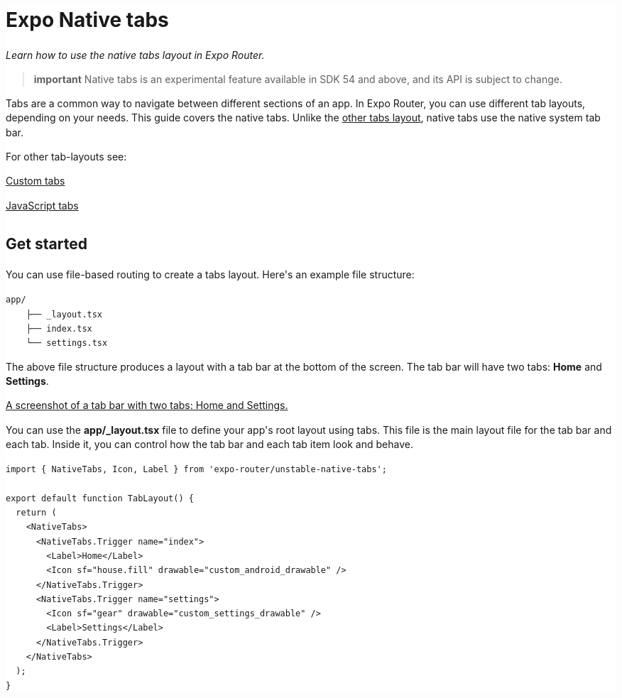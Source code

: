 # Expo Native tabs

_Learn how to use the native tabs layout in Expo Router._

> **important** Native tabs is an experimental feature available in SDK 54 and above, and its API is subject to change.

Tabs are a common way to navigate between different sections of an app. In Expo Router, you can use different tab layouts, depending on your needs. This guide covers the native tabs. Unlike the [other tabs layout](https://docs.expo.dev/router/advanced/tabs), native tabs use the native system tab bar.

For other tab-layouts see:

[Custom tabs](https://docs.expo.dev/router/advanced/custom-tabs/)

[JavaScript tabs](https://docs.expo.dev/router/advanced/tabs/)

## Get started

You can use file-based routing to create a tabs layout. Here's an example file structure:

```
app/
    ├── _layout.tsx
    ├── index.tsx
    └── settings.tsx
```

The above file structure produces a layout with a tab bar at the bottom of the screen. The tab bar will have two tabs: **Home** and **Settings**.

[A screenshot of a tab bar with two tabs: Home and Settings.](https://docs.expo.dev/static/images/expo-router/native-tabs.png)

You can use the **app/\_layout.tsx** file to define your app's root layout using tabs. This file is the main layout file for the tab bar and each tab. Inside it, you can control how the tab bar and each tab item look and behave.

```tsx app/_layout.tsx
import { NativeTabs, Icon, Label } from 'expo-router/unstable-native-tabs';

export default function TabLayout() {
  return (
    <NativeTabs>
      <NativeTabs.Trigger name="index">
        <Label>Home</Label>
        <Icon sf="house.fill" drawable="custom_android_drawable" />
      </NativeTabs.Trigger>
      <NativeTabs.Trigger name="settings">
        <Icon sf="gear" drawable="custom_settings_drawable" />
        <Label>Settings</Label>
      </NativeTabs.Trigger>
    </NativeTabs>
  );
}
```
